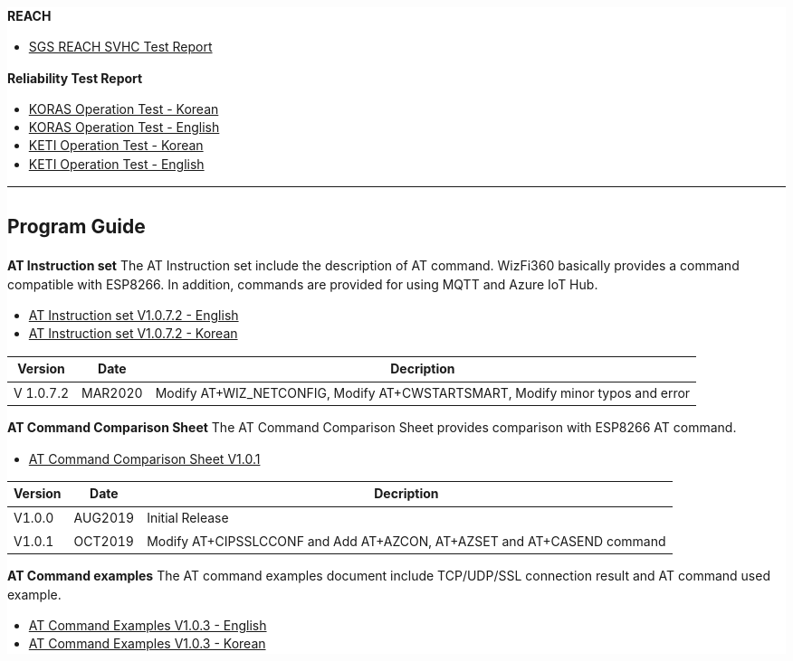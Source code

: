 **REACH**

- [SGS REACH SVHC Test Report](http://wizwiki.net/wiki/lib/exe/fetch.php/products:wizfi360:wizfi360ds:svhc_%EC%8B%9C%ED%97%98_%EC%84%B1%EC%A0%81%EC%84%9C_ayn19-156716_4000_4920_ayaa19-59688.pdf)

**Reliability Test Report**

- [KORAS Operation Test - Korean](http://wizwiki.net/wiki/lib/exe/fetch.php/products:wizfi360:wizfi360ds:2019-0004k_wizfi360pa_koras_%EB%8F%99%EC%9E%91_%EC%8B%9C%ED%97%98%EC%84%B1%EC%A0%81%EC%84%9C_60068-2-1_2-2_2-14_%ED%95%9C%EA%B8%80.pdf)
- [KORAS Operation Test - English](http://wizwiki.net/wiki/lib/exe/fetch.php/products:wizfi360:wizfi360ds:2019-0005k_wizfi360pa_koras_operation_test_report_60068-2-1_2-2_2-14_en.pdf)
- [KETI Operation Test - Korean](http://wizwiki.net/wiki/lib/exe/fetch.php/products:wizfi360:wizfi360ds:2019-0478f_wizfi360pa_%EB%8F%99%EC%9E%91_%EC%8B%9C%ED%97%98%EC%84%B1%EC%A0%81%EC%84%9C_%EC%A0%80%EC%98%A8_%EA%B3%A0%EC%98%A8_%EC%98%A8%EC%8A%B5%EB%8F%84_%EC%98%A8%EC%8A%B5%EB%8F%84%EC%82%AC%EC%9D%B4%ED%81%B4_%EC%98%A8%EB%8F%84%EB%B3%80%ED%99%94_%ED%95%9C%EA%B8%80.pdf)
- [KETI Operation Test - English](http://wizwiki.net/wiki/lib/exe/fetch.php/products:wizfi360:wizfi360ds:2019-0479f_wizfi360pa_operation_test_report_reliability_test_en.pdf)

----------
## **Program Guide**

**AT Instruction set**
The AT Instruction set include the description of AT command. WizFi360 basically provides a command compatible with ESP8266. In addition, commands are provided for using MQTT and Azure IoT Hub.

- [AT Instruction set V1.0.7.2 - English](http://wizwiki.net/wiki/lib/exe/fetch.php/products:wizfi360:wizfi360ds:wizfi360_atset_v107.2e.pdf)
- [AT Instruction set V1.0.7.2 - Korean](http://wizwiki.net/wiki/lib/exe/fetch.php/products:wizfi360:wizfi360ds:wizfi360_atset_v107.2k.pdf)

| **Version** | **Date** | **Decription**                                                                |
| ----------- | -------- | ----------------------------------------------------------------------------- |
| V 1.0.7.2   | MAR2020  | Modify AT+WIZ_NETCONFIG, Modify AT+CWSTARTSMART, Modify minor typos and error |

**AT Command Comparison Sheet**
The AT Command Comparison Sheet provides comparison with ESP8266 AT command.

- [AT Command Comparison Sheet V1.0.1](http://wizwiki.net/wiki/lib/exe/fetch.php/products:wizfi360:wizfi360ds:wizfi360_atcp_v101.pdf)

| **Version** | **Date** | **Decription**                                                         |
| ----------- | -------- | ---------------------------------------------------------------------- |
| V1.0.0      | AUG2019  | Initial Release                                                        |
| V1.0.1      | OCT2019  | Modify AT+CIPSSLCCONF and Add AT+AZCON, AT+AZSET and AT+CASEND command |

**AT Command examples**
The AT command examples document include TCP/UDP/SSL connection result and AT command used example.

- [AT Command Examples V1.0.3 - English](http://wizwiki.net/wiki/lib/exe/fetch.php/products:wizfi360:wizfi360ds:wizfi360atcomex_v103e.pdf)
- [AT Command Examples V1.0.3 - Korean](http://wizwiki.net/wiki/lib/exe/fetch.php/products:wizfi360:wizfi360ds:wizfi360atcomex_v103k.pdf)
